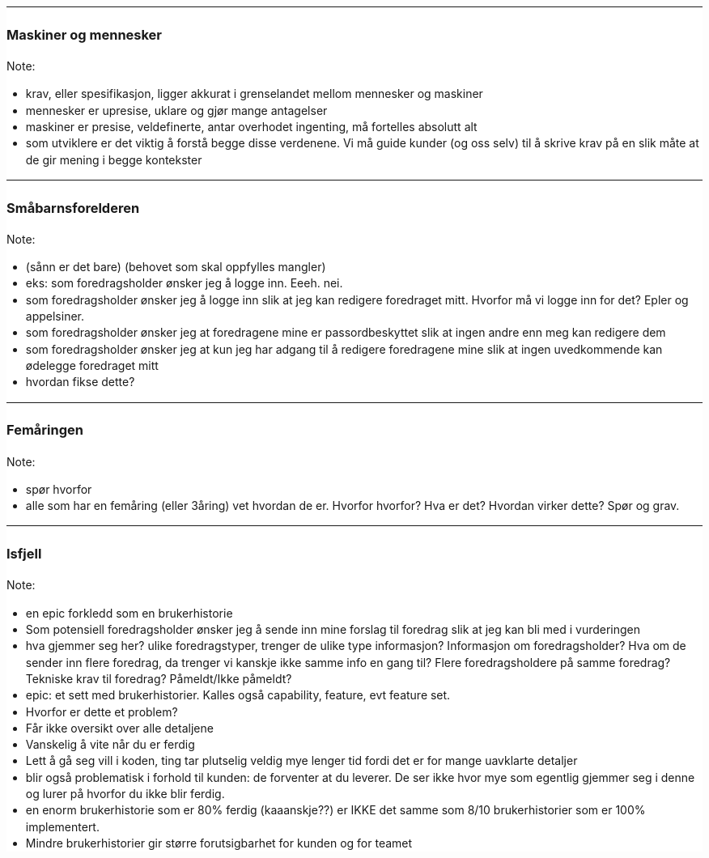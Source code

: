
---


### Maskiner og mennesker

Note: 
- krav, eller spesifikasjon, ligger akkurat i grenselandet mellom mennesker og
  maskiner
- mennesker er upresise, uklare og gjør mange antagelser
- maskiner er presise, veldefinerte, antar overhodet ingenting, må fortelles
  absolutt alt
- som utviklere er det viktig å forstå begge disse verdenene. Vi må guide kunder
  (og oss selv) til å skrive krav på en slik måte at de gir mening i begge
  kontekster 


---

### Småbarnsforelderen

Note: 
- (sånn er det bare) (behovet som skal oppfylles mangler)
- eks: som foredragsholder ønsker jeg å logge inn. Eeeh. nei. 
- som foredragsholder ønsker jeg å logge inn slik at jeg kan redigere foredraget
  mitt. Hvorfor må vi logge inn for det? Epler og appelsiner. 
- som foredragsholder ønsker jeg at foredragene mine er passordbeskyttet slik at
  ingen andre enn meg kan redigere dem
- som foredragsholder ønsker jeg at kun jeg har adgang til å redigere
  foredragene mine slik at ingen uvedkommende kan ødelegge foredraget mitt
- hvordan fikse dette?

---

### Femåringen

Note: 
- spør hvorfor
- alle som har en femåring (eller 3åring) vet hvordan de er. Hvorfor hvorfor?
  Hva er det? Hvordan virker dette? Spør og grav. 


---

### Isfjell

Note: 
- en epic forkledd som en brukerhistorie
- Som potensiell foredragsholder ønsker jeg å sende inn mine forslag til
  foredrag slik at jeg kan bli med i vurderingen
- hva gjemmer seg her? ulike foredragstyper, trenger de ulike type informasjon?
  Informasjon om foredragsholder? Hva om de sender inn flere foredrag, da
  trenger vi kanskje ikke samme info en gang til? Flere foredragsholdere på
  samme foredrag? Tekniske krav til foredrag? Påmeldt/Ikke påmeldt?
- epic: et sett med brukerhistorier. Kalles også capability, feature, evt
  feature set. 
- Hvorfor er dette et problem?
- Får ikke oversikt over alle detaljene
- Vanskelig å vite når du er ferdig
- Lett å gå seg vill i koden, ting tar plutselig veldig mye lenger tid fordi det
  er for mange uavklarte detaljer
- blir også problematisk i forhold til kunden: de forventer at du leverer. De
  ser ikke hvor mye som egentlig gjemmer seg i denne og lurer på hvorfor du ikke
  blir ferdig. 
- en enorm brukerhistorie som er 80% ferdig (kaaanskje??) er IKKE det
  samme som 8/10 brukerhistorier som er 100% implementert. 
- Mindre brukerhistorier gir større forutsigbarhet for kunden og for teamet